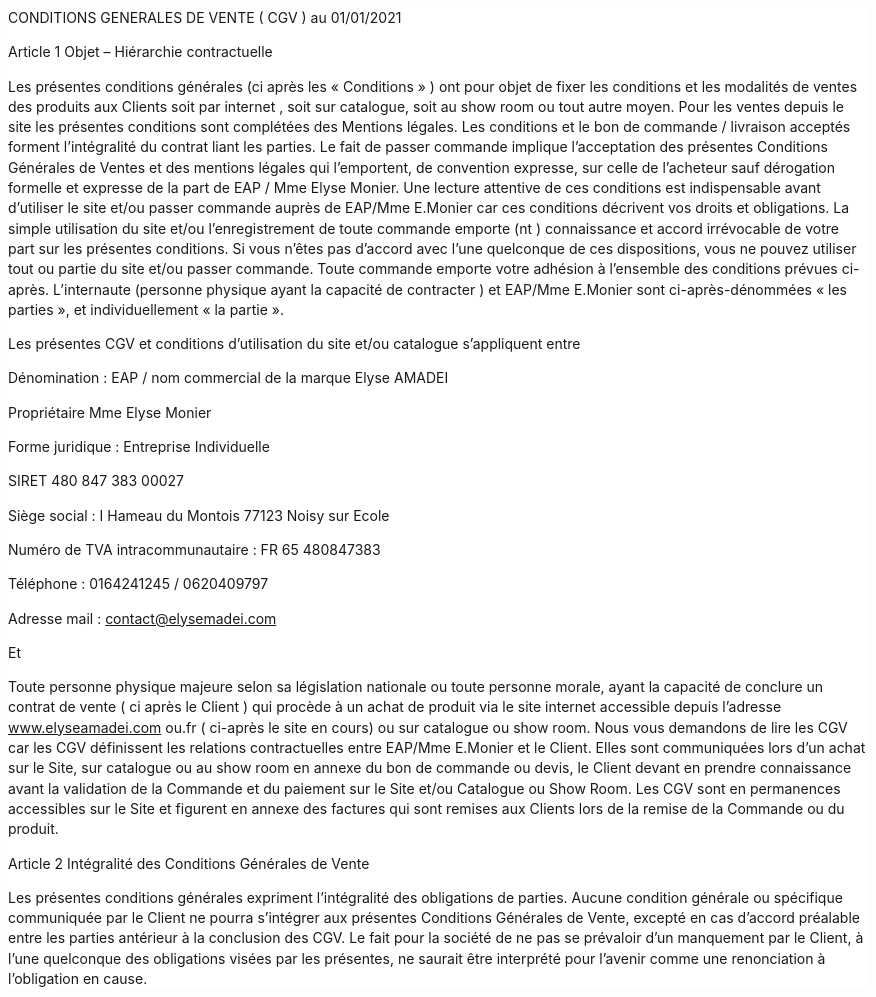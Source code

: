 
CONDITIONS GENERALES DE VENTE ( CGV ) au 01/01/2021 

Article 1 Objet – Hiérarchie contractuelle 

Les présentes conditions générales (ci après les « Conditions » ) ont pour objet de fixer les conditions et les modalités de ventes des produits aux Clients soit par internet , soit sur catalogue, soit au show room  ou tout autre moyen. Pour les ventes depuis le site les présentes conditions sont complétées des Mentions légales. Les conditions et le bon de commande / livraison acceptés forment l’intégralité du contrat liant les parties. Le fait de passer commande implique l’acceptation des présentes Conditions Générales de Ventes et des mentions légales qui l’emportent, de convention expresse, sur celle de l’acheteur sauf dérogation formelle et expresse de la part de EAP / Mme Elyse Monier. Une lecture attentive de ces conditions est indispensable avant d’utiliser le site  et/ou passer commande auprès de EAP/Mme E.Monier car ces conditions décrivent vos droits et obligations. La simple utilisation du site et/ou l’enregistrement de toute commande emporte (nt ) connaissance et accord irrévocable de votre part sur les présentes conditions. Si vous n’êtes pas d’accord avec l’une quelconque de ces dispositions, vous ne pouvez utiliser tout ou partie du site et/ou passer commande. Toute commande emporte votre adhésion à l’ensemble des conditions prévues ci-après. L’internaute (personne physique ayant la capacité de contracter ) et EAP/Mme E.Monier sont ci-après-dénommées «  les parties », et individuellement « la partie ».

Les présentes CGV et conditions d’utilisation du site et/ou catalogue s’appliquent entre 

Dénomination : EAP / nom commercial de la marque Elyse AMADEI  

Propriétaire Mme Elyse Monier 

Forme juridique : Entreprise Individuelle

SIRET 480 847 383 00027

Siège social : I Hameau du Montois 77123 Noisy sur Ecole

Numéro de TVA intracommunautaire : FR 65 480847383 

Téléphone : 0164241245 / 0620409797

Adresse mail : contact@elysemadei.com

Et

Toute personne physique majeure selon sa législation nationale ou toute personne morale, ayant la capacité de conclure un contrat de vente ( ci après le Client ) qui procède à un achat de produit via le site internet accessible depuis l’adresse www.elyseamadei.com ou.fr ( ci-après le site en cours) ou sur catalogue ou show room. Nous vous demandons de lire les CGV car les CGV définissent les relations contractuelles entre EAP/Mme E.Monier et le Client. Elles sont communiquées lors d’un achat sur le Site, sur catalogue ou au show room en annexe du bon de commande ou devis, le Client devant en prendre connaissance avant la validation de la Commande et du paiement sur le Site et/ou Catalogue ou Show Room. Les CGV sont en permanences accessibles sur le Site et figurent en annexe des factures qui sont remises aux Clients lors de la remise de la Commande ou du produit.

Article 2 Intégralité des Conditions Générales de Vente

Les présentes conditions générales expriment l’intégralité des obligations de parties. Aucune condition générale ou spécifique communiquée par le Client ne pourra s’intégrer aux présentes Conditions Générales de Vente, excepté en cas d’accord préalable  entre les parties antérieur à la conclusion des CGV. Le fait pour la société de ne pas se prévaloir d’un manquement par le Client, à l’une quelconque des obligations visées par les présentes, ne saurait être interprété pour l’avenir comme une renonciation à l’obligation en cause.
